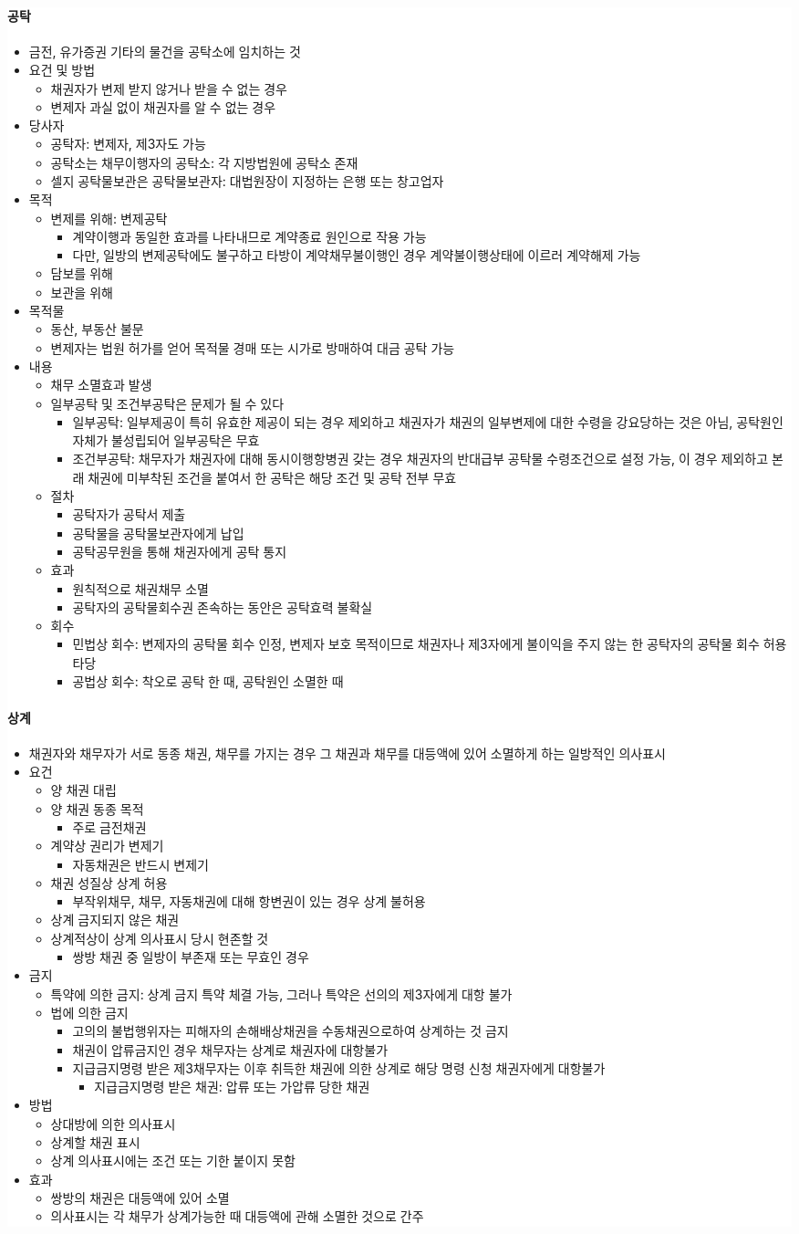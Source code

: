 #### 공탁

- 금전, 유가증권 기타의 물건을 공탁소에 임치하는 것
- 요건 및 방법
  - 채권자가 변제 받지 않거나 받을 수 없는 경우
  - 변제자 과실 없이 채권자를 알 수 없는 경우
- 당사자
  - 공탁자: 변제자, 제3자도 가능
  - 공탁소는 채무이행자의 공탁소: 각 지방법원에 공탁소 존재
  - 셀지 공탁물보관은 공탁물보관자: 대법원장이 지정하는 은행 또는 창고업자
- 목적
  - 변제를 위해: 변제공탁
    - 계약이행과 동일한 효과를 나타내므로 계약종료 원인으로 작용 가능
    - 다만, 일방의 변제공탁에도 불구하고 타방이 계약채무불이행인 경우 계약불이행상태에 이르러 계약해제 가능
  - 담보를 위해
  - 보관을 위해
- 목적물
  - 동산, 부동산 불문
  - 변제자는 법원 허가를 얻어 목적물 경매 또는 시가로 방매하여 대금 공탁 가능
- 내용
  - 채무 소멸효과 발생
  - 일부공탁 및 조건부공탁은 문제가 될 수 있다
    - 일부공탁: 일부제공이 특히 유효한 제공이 되는 경우 제외하고 채권자가 채권의 일부변제에 대한 수령을 강요당하는 것은 아님, 공탁원인 자체가 불성립되어 일부공탁은 무효
    - 조건부공탁: 채무자가 채권자에 대해 동시이행항병권 갖는 경우 채권자의 반대급부 공탁물 수령조건으로 설정 가능, 이 경우 제외하고 본래 채권에 미부착된 조건을 붙여서 한 공탁은 해당 조건 및 공탁 전부 무효
  - 절차
    - 공탁자가 공탁서 제출
    - 공탁물을 공탁물보관자에게 납입
    - 공탁공무원을 통해 채권자에게 공탁 통지
  - 효과
    - 원칙적으로 채권채무 소멸
    - 공탁자의 공탁물회수권 존속하는 동안은 공탁효력 불확실
  - 회수
    - 민법상 회수: 변제자의 공탁물 회수 인정, 변제자 보호 목적이므로 채권자나 제3자에게 불이익을 주지 않는 한 공탁자의 공탁물 회수 허용 타당
    - 공법상 회수: 착오로 공탁 한 때, 공탁원인 소멸한 때

#### 상계

- 채권자와 채무자가 서로 동종 채권, 채무를 가지는 경우 그 채권과 채무를 대등액에 있어 소멸하게 하는 일방적인 의사표시
- 요건
  - 양 채권 대립
  - 양 채권 동종 목적
    - 주로 금전채권
  - 계약상 권리가 변제기
    - 자동채권은 반드시 변제기
  - 채권 성질상 상계 허용
    - 부작위채무, 채무, 자동채권에 대해 항변권이 있는 경우 상계 불허용
  - 상계 금지되지 않은 채권
  - 상계적상이 상계 의사표시 당시 현존할 것
    - 쌍방 채권 중 일방이 부존재 또는 무효인 경우
- 금지
  - 특약에 의한 금지: 상계 금지 특약 체결 가능, 그러나 특약은 선의의 제3자에게 대항 불가
  - 법에 의한 금지
    - 고의의 불법행위자는 피해자의 손해배상채권을 수동채권으로하여 상계하는 것 금지
    - 채권이 압류금지인 경우 채무자는 상계로 채권자에 대항불가
    - 지급금지명령 받은 제3채무자는 이후 취득한 채권에 의한 상계로 해당 명령 신청 채권자에게 대항불가
      - 지급금지명령 받은 채권: 압류 또는 가압류 당한 채권
- 방법
  - 상대방에 의한 의사표시
  - 상계할 채권 표시
  - 상계 의사표시에는 조건 또는 기한 붙이지 못함
- 효과
  - 쌍방의 채권은 대등액에 있어 소멸
  - 의사표시는 각 채무가 상계가능한 때 대등액에 관해 소멸한 것으로 간주

